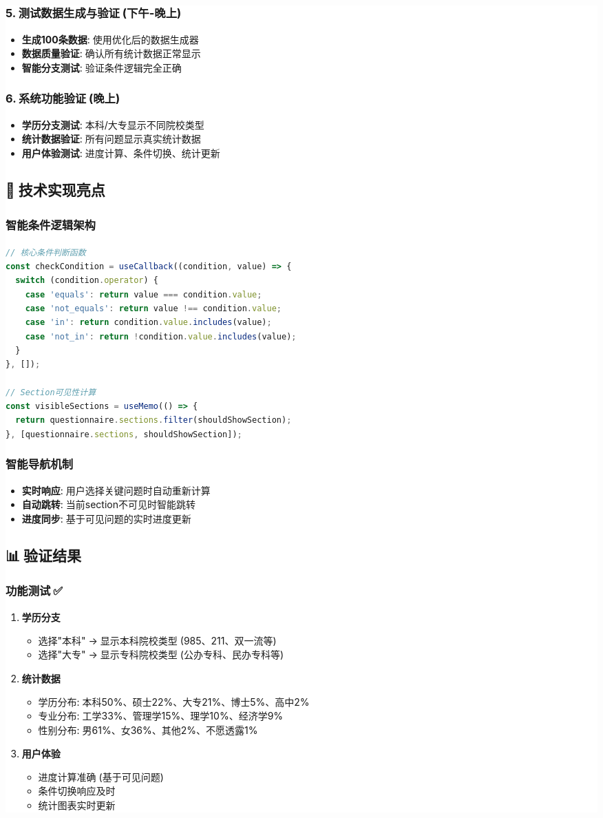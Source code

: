 ### 5. 测试数据生成与验证 (下午-晚上)
- **生成100条数据**: 使用优化后的数据生成器
- **数据质量验证**: 确认所有统计数据正常显示
- **智能分支测试**: 验证条件逻辑完全正确

### 6. 系统功能验证 (晚上)
- **学历分支测试**: 本科/大专显示不同院校类型
- **统计数据验证**: 所有问题显示真实统计数据
- **用户体验测试**: 进度计算、条件切换、统计更新

## 🔧 技术实现亮点

### 智能条件逻辑架构
```typescript
// 核心条件判断函数
const checkCondition = useCallback((condition, value) => {
  switch (condition.operator) {
    case 'equals': return value === condition.value;
    case 'not_equals': return value !== condition.value;
    case 'in': return condition.value.includes(value);
    case 'not_in': return !condition.value.includes(value);
  }
}, []);

// Section可见性计算
const visibleSections = useMemo(() => {
  return questionnaire.sections.filter(shouldShowSection);
}, [questionnaire.sections, shouldShowSection]);
```

### 智能导航机制
- **实时响应**: 用户选择关键问题时自动重新计算
- **自动跳转**: 当前section不可见时智能跳转
- **进度同步**: 基于可见问题的实时进度更新

## 📊 验证结果

### 功能测试 ✅
1. **学历分支**
   - 选择"本科" → 显示本科院校类型 (985、211、双一流等)
   - 选择"大专" → 显示专科院校类型 (公办专科、民办专科等)

2. **统计数据**
   - 学历分布: 本科50%、硕士22%、大专21%、博士5%、高中2%
   - 专业分布: 工学33%、管理学15%、理学10%、经济学9%
   - 性别分布: 男61%、女36%、其他2%、不愿透露1%

3. **用户体验**
   - 进度计算准确 (基于可见问题)
   - 条件切换响应及时
   - 统计图表实时更新
